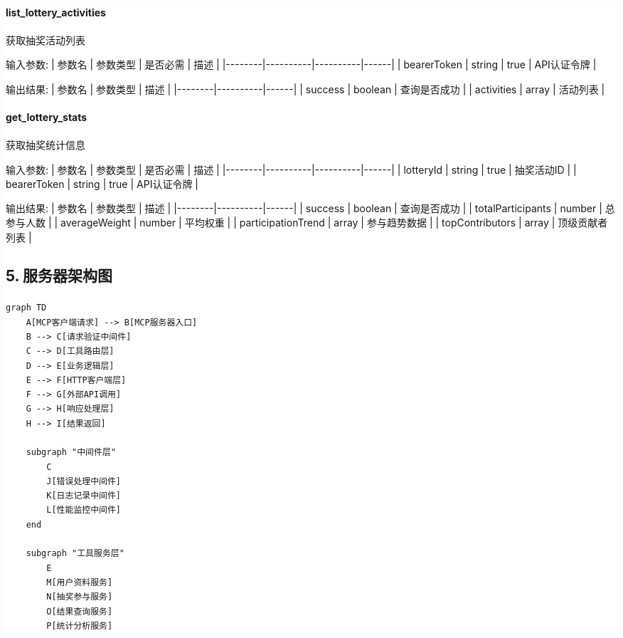 #### list_lottery_activities
获取抽奖活动列表

输入参数:
| 参数名 | 参数类型 | 是否必需 | 描述 |
|--------|----------|----------|------|
| bearerToken | string | true | API认证令牌 |

输出结果:
| 参数名 | 参数类型 | 描述 |
|--------|----------|------|
| success | boolean | 查询是否成功 |
| activities | array | 活动列表 |

#### get_lottery_stats
获取抽奖统计信息

输入参数:
| 参数名 | 参数类型 | 是否必需 | 描述 |
|--------|----------|----------|------|
| lotteryId | string | true | 抽奖活动ID |
| bearerToken | string | true | API认证令牌 |

输出结果:
| 参数名 | 参数类型 | 描述 |
|--------|----------|------|
| success | boolean | 查询是否成功 |
| totalParticipants | number | 总参与人数 |
| averageWeight | number | 平均权重 |
| participationTrend | array | 参与趋势数据 |
| topContributors | array | 顶级贡献者列表 |

## 5. 服务器架构图

```mermaid
graph TD
    A[MCP客户端请求] --> B[MCP服务器入口]
    B --> C[请求验证中间件]
    C --> D[工具路由层]
    D --> E[业务逻辑层]
    E --> F[HTTP客户端层]
    F --> G[外部API调用]
    G --> H[响应处理层]
    H --> I[结果返回]
    
    subgraph "中间件层"
        C
        J[错误处理中间件]
        K[日志记录中间件]
        L[性能监控中间件]
    end
    
    subgraph "工具服务层"
        E
        M[用户资料服务]
        N[抽奖参与服务]
        O[结果查询服务]
        P[统计分析服务]
```